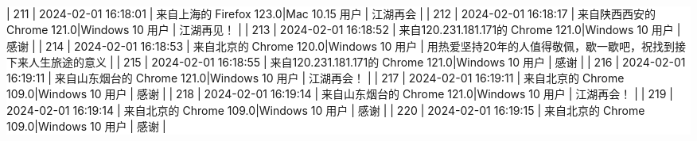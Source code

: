 |     211 | 2024-02-01 16:18:01 | 来自上海的 Firefox 123.0|Mac 10.15 用户                   | 江湖再会                                                                                                                                                                                                                                                                                                                                                                                                                                                                                                             |
|     212 | 2024-02-01 16:18:17 | 来自陕西西安的 Chrome 121.0|Windows 10 用户               | 江湖再见！                                                                                                                                                                                                                                                                                                                                                                                                                                                                                                           |
|     213 | 2024-02-01 16:18:52 | 来自120.231.181.171的 Chrome 121.0|Windows 10 用户        | 感谢                                                                                                                                                                                                                                                                                                                                                                                                                                                                                                                 |
|     214 | 2024-02-01 16:18:53 | 来自北京的 Chrome 120.0|Windows 10 用户                   | 用热爱坚持20年的人值得敬佩，歇一歇吧，祝找到接下来人生旅途的意义                                                                                                                                                                                                                                                                                                                                                                                                                                                     |
|     215 | 2024-02-01 16:18:55 | 来自120.231.181.171的 Chrome 121.0|Windows 10 用户        | 感谢                                                                                                                                                                                                                                                                                                                                                                                                                                                                                                                 |
|     216 | 2024-02-01 16:19:11 | 来自山东烟台的 Chrome 121.0|Windows 10 用户               | 江湖再会！                                                                                                                                                                                                                                                                                                                                                                                                                                                                                                           |
|     217 | 2024-02-01 16:19:11 | 来自北京的 Chrome 109.0|Windows 10 用户                   | 感谢                                                                                                                                                                                                                                                                                                                                                                                                                                                                                                                 |
|     218 | 2024-02-01 16:19:14 | 来自山东烟台的 Chrome 121.0|Windows 10 用户               | 江湖再会！                                                                                                                                                                                                                                                                                                                                                                                                                                                                                                           |
|     219 | 2024-02-01 16:19:14 | 来自北京的 Chrome 109.0|Windows 10 用户                   | 感谢                                                                                                                                                                                                                                                                                                                                                                                                                                                                                                                 |
|     220 | 2024-02-01 16:19:15 | 来自北京的 Chrome 109.0|Windows 10 用户                   | 感谢                                                                                                                                                                                                                                                                                                                                                                                                                                                                                                                 |